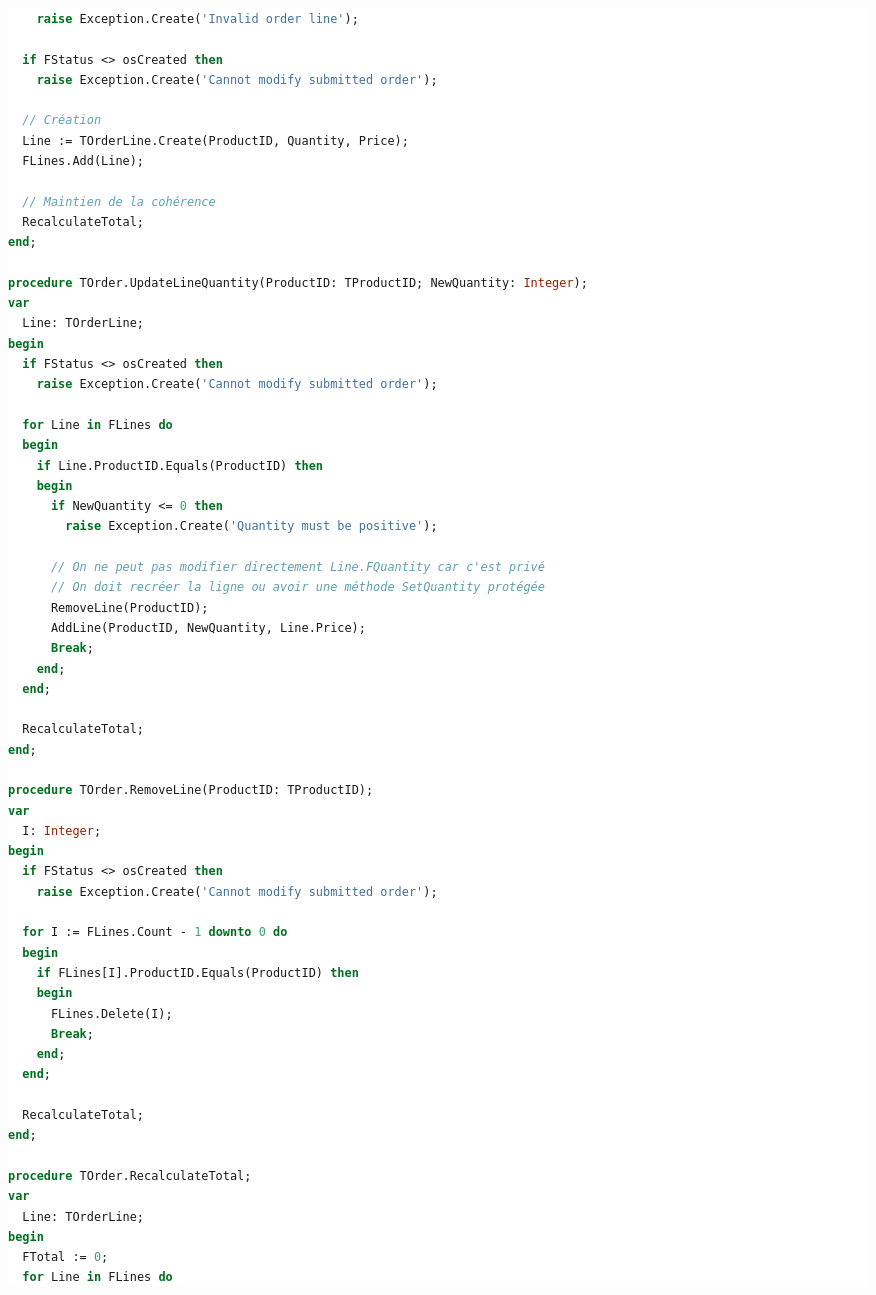 ```pascal
    raise Exception.Create('Invalid order line');

  if FStatus <> osCreated then
    raise Exception.Create('Cannot modify submitted order');

  // Création
  Line := TOrderLine.Create(ProductID, Quantity, Price);
  FLines.Add(Line);

  // Maintien de la cohérence
  RecalculateTotal;
end;

procedure TOrder.UpdateLineQuantity(ProductID: TProductID; NewQuantity: Integer);
var
  Line: TOrderLine;
begin
  if FStatus <> osCreated then
    raise Exception.Create('Cannot modify submitted order');

  for Line in FLines do
  begin
    if Line.ProductID.Equals(ProductID) then
    begin
      if NewQuantity <= 0 then
        raise Exception.Create('Quantity must be positive');

      // On ne peut pas modifier directement Line.FQuantity car c'est privé
      // On doit recréer la ligne ou avoir une méthode SetQuantity protégée
      RemoveLine(ProductID);
      AddLine(ProductID, NewQuantity, Line.Price);
      Break;
    end;
  end;

  RecalculateTotal;
end;

procedure TOrder.RemoveLine(ProductID: TProductID);
var
  I: Integer;
begin
  if FStatus <> osCreated then
    raise Exception.Create('Cannot modify submitted order');

  for I := FLines.Count - 1 downto 0 do
  begin
    if FLines[I].ProductID.Equals(ProductID) then
    begin
      FLines.Delete(I);
      Break;
    end;
  end;

  RecalculateTotal;
end;

procedure TOrder.RecalculateTotal;
var
  Line: TOrderLine;
begin
  FTotal := 0;
  for Line in FLines do
```
